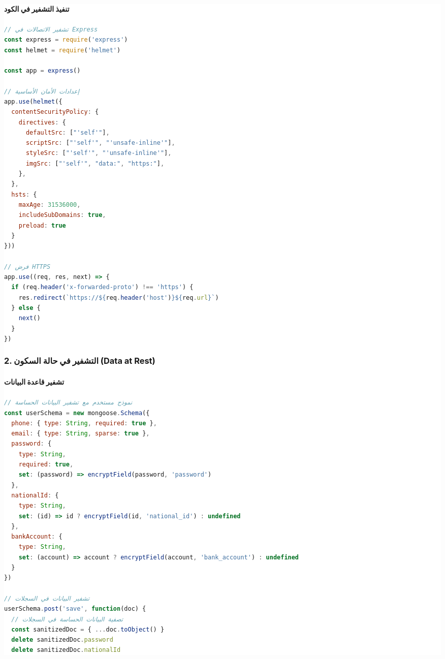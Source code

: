 #### تنفيذ التشفير في الكود
```javascript
// تشفير الاتصالات في Express
const express = require('express')
const helmet = require('helmet')

const app = express()

// إعدادات الأمان الأساسية
app.use(helmet({
  contentSecurityPolicy: {
    directives: {
      defaultSrc: ["'self'"],
      scriptSrc: ["'self'", "'unsafe-inline'"],
      styleSrc: ["'self'", "'unsafe-inline'"],
      imgSrc: ["'self'", "data:", "https:"],
    },
  },
  hsts: {
    maxAge: 31536000,
    includeSubDomains: true,
    preload: true
  }
}))

// فرض HTTPS
app.use((req, res, next) => {
  if (req.header('x-forwarded-proto') !== 'https') {
    res.redirect(`https://${req.header('host')}${req.url}`)
  } else {
    next()
  }
})
```

### 2. التشفير في حالة السكون (Data at Rest)

#### تشفير قاعدة البيانات
```javascript
// نموذج مستخدم مع تشفير البيانات الحساسة
const userSchema = new mongoose.Schema({
  phone: { type: String, required: true },
  email: { type: String, sparse: true },
  password: {
    type: String,
    required: true,
    set: (password) => encryptField(password, 'password')
  },
  nationalId: {
    type: String,
    set: (id) => id ? encryptField(id, 'national_id') : undefined
  },
  bankAccount: {
    type: String,
    set: (account) => account ? encryptField(account, 'bank_account') : undefined
  }
})

// تشفير البيانات في السجلات
userSchema.post('save', function(doc) {
  // تصفية البيانات الحساسة في السجلات
  const sanitizedDoc = { ...doc.toObject() }
  delete sanitizedDoc.password
  delete sanitizedDoc.nationalId
```